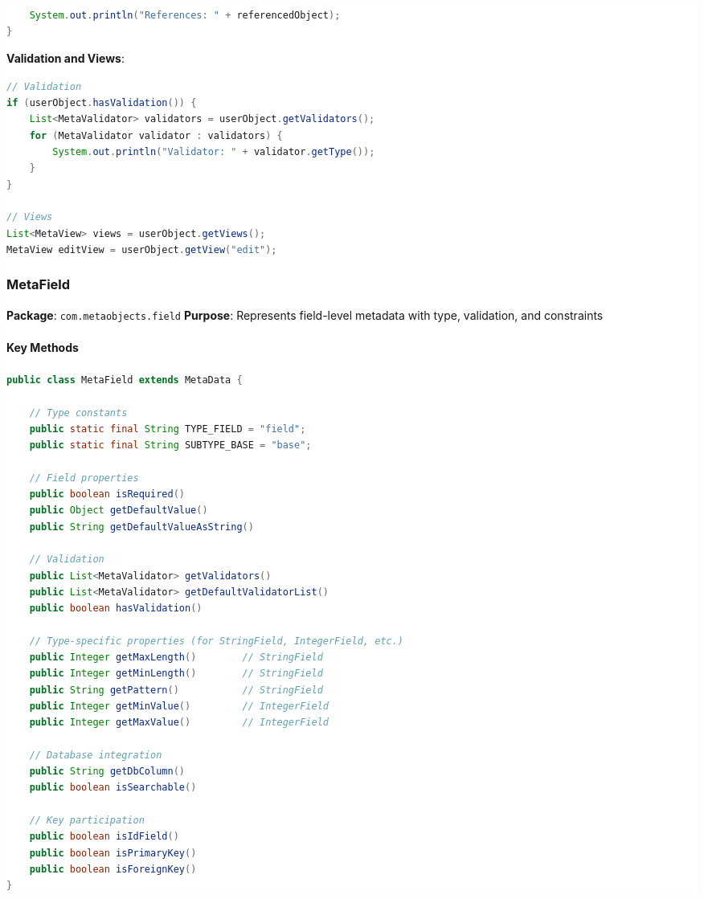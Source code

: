 ```java
    System.out.println("References: " + referencedObject);
}
```

**Validation and Views**:
```java
// Validation
if (userObject.hasValidation()) {
    List<MetaValidator> validators = userObject.getValidators();
    for (MetaValidator validator : validators) {
        System.out.println("Validator: " + validator.getType());
    }
}

// Views
List<MetaView> views = userObject.getViews();
MetaView editView = userObject.getView("edit");
```

### MetaField

**Package**: `com.metaobjects.field`
**Purpose**: Represents field-level metadata with type, validation, and constraints

#### Key Methods

```java
public class MetaField extends MetaData {

    // Type constants
    public static final String TYPE_FIELD = "field";
    public static final String SUBTYPE_BASE = "base";

    // Field properties
    public boolean isRequired()
    public Object getDefaultValue()
    public String getDefaultValueAsString()

    // Validation
    public List<MetaValidator> getValidators()
    public List<MetaValidator> getDefaultValidatorList()
    public boolean hasValidation()

    // Type-specific properties (for StringField, IntegerField, etc.)
    public Integer getMaxLength()        // StringField
    public Integer getMinLength()        // StringField
    public String getPattern()           // StringField
    public Integer getMinValue()         // IntegerField
    public Integer getMaxValue()         // IntegerField

    // Database integration
    public String getDbColumn()
    public boolean isSearchable()

    // Key participation
    public boolean isIdField()
    public boolean isPrimaryKey()
    public boolean isForeignKey()
}
```
